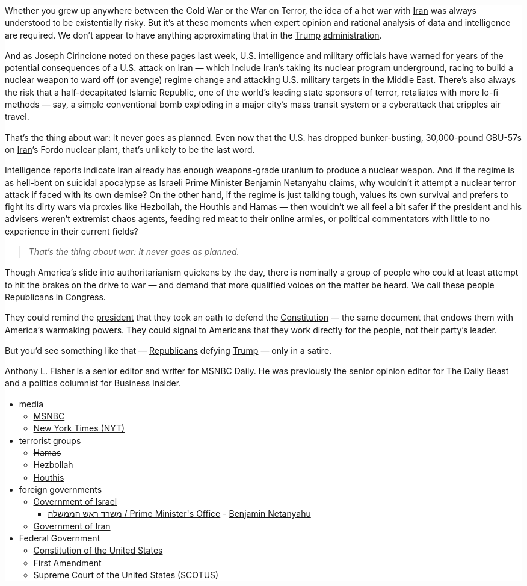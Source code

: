 Whether you grew up anywhere between the Cold War or the War on Terror, the idea of a hot war with [Iran](https://irangov.ir/) was always understood to be existentially risky. But it’s at these moments when expert opinion and rational analysis of data and intelligence are required. We don’t appear to have anything approximating that in the [Trump](https://www.whitehouse.gov/) [administration](https://www.whitehouse.gov/administration/).

And as [Joseph Cirincione noted](https://www.msnbc.com/opinion/msnbc-opinion/iran-israel-us-nuclear-war-risks-rcna213653) on these pages last week, [U.S. intelligence and military officials have warned for years](https://armscontrolcenter.org/fact-sheet-statements-against-a-military-attack-on-iran/) of the potential consequences of a U.S. attack on [Iran](https://irangov.ir/) — which include [Iran](https://irangov.ir/)’s taking its nuclear program underground, racing to build a nuclear weapon to ward off (or avenge) regime change and attacking [U.S. military](https://www.jcs.mil/) targets in the Middle East. There’s also always the risk that a half-decapitated Islamic Republic, one of the world’s leading state sponsors of terror, retaliates with more lo-fi methods — say, a simple conventional bomb exploding in a major city’s mass transit system or a cyberattack that cripples air travel.

That’s the thing about war: It never goes as planned. Even now that the U.S. has dropped bunker-busting, 30,000-pound GBU-57s on [Iran](https://irangov.ir/)’s Fordo nuclear plant, that’s unlikely to be the last word.

[Intelligence reports indicate](https://www.nytimes.com/2025/06/19/us/politics/iran-nuclear-weapons-assessment.html) [Iran](https://irangov.ir/) already has enough weapons-grade uranium to produce a nuclear weapon. And if the regime is as hell-bent on suicidal apocalypse as [Israeli](https://www.gov.il/) [Prime Minister](https://www.gov.il/he/departments/prime_ministers_office/govil-landing-page) [Benjamin Netanyahu](https://www.netanyahu.org.il/) claims, why wouldn’t it attempt a nuclear terror attack if faced with its own demise? On the other hand, if the regime is just talking tough, values its own survival and prefers to fight its dirty wars via proxies like [Hezbollah](https://www.moqawama.org.lb/), the [Houthis](https://ansarollah.com.ye/) and [Hamas](https://hamasinfo.info/) — then wouldn’t we all feel a bit safer if the president and his advisers weren’t extremist chaos agents, feeding red meat to their online armies, or political commentators with little to no experience in their current fields?

> *That’s the thing about war: It never goes as planned.*

Though America’s slide into authoritarianism quickens by the day, there is nominally a group of people who could at least attempt to hit the brakes on the drive to war — and demand that more qualified voices on the matter be heard. We call these people [Republicans](https://www.gop.com/) in [Congress](https://www.congress.gov/).

They could remind the [president](https://www.whitehouse.gov/) that they took an oath to defend the [Constitution](https://constitution.congress.gov/) — the same document that endows them with America’s warmaking powers. They could signal to Americans that they work directly for the people, not their party’s leader.

But you’d see something like that — [Republicans](https://www.gop.com/) defying [Trump](https://www.whitehouse.gov/) — only in a satire.

Anthony L. Fisher is a senior editor and writer for MSNBC Daily. He was previously the senior opinion editor for The Daily Beast and a politics columnist for Business Insider.


- media
    - [MSNBC](https://www.msnbc.com/)
    - [New York Times (NYT)](https://www.nytimes.com/)
- terrorist groups 
    - ~~[Hamas](https://hamasinfo.info/)~~
    - [Hezbollah](https://www.moqawama.org.lb/)
    - [Houthis](https://ansarollah.com.ye/)
- foreign governments 
    - [Government of Israel](https://www.gov.il/)
        - [משרד ראש הממשלה / Prime Minister's Office](https://www.gov.il/he/departments/prime_ministers_office/govil-landing-page)
                - [Benjamin Netanyahu](https://www.netanyahu.org.il/)
    - [Government of Iran](https://irangov.ir/)
- Federal Government 
    - [Constitution of the United States](https://constitution.congress.gov/)
    - [First Amendment](https://constitution.congress.gov/constitution/amendment-1/)
    - [Supreme Court of the United States (SCOTUS)](https://www.supremecourt.gov/)
